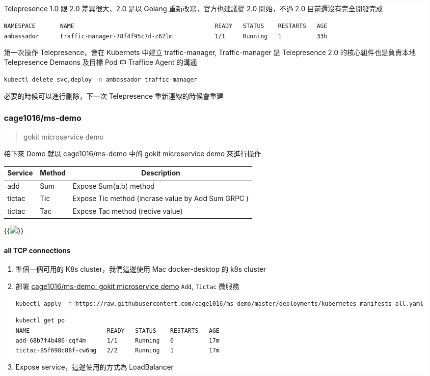 ```bash

```

Telepresence 1.0 跟 2.0 差異很大，2.0 是以 Golang 重新改寫，官方也建議從 2.0 開始，不過 2.0 目前還沒有完全開發完成

```bash
NAMESPACE       NAME                                        READY   STATUS    RESTARTS   AGE
ambassador      traffic-manager-78f4f95c7d-z62lm            1/1     Running   1          33h
```

第一次操作 Telepresence，會在 Kubernets 中建立 traffic-manager, Traffic-manager 是 Telepresence 2.0 的核心組件也是負責本地 Telepresence Demaons 及目標 Pod 中 Traffice Agent 的溝通

```bash
kubectl delete svc,deploy -n ambassador traffic-manager
``` 

必要的時候可以進行刪除，下一次 Telepresence 重新連線的時候會重建


### cage1016/ms-demo

> gokit microservice demo

接下來 Demo 就以 [cage1016/ms-demo](https://github.com/cage1016/ms-demo) 中的 gokit microservice demo 來進行操作

| Service | Method |Description                                        |
| ------- | ------ |-------------------------------------------------- |
| add     | Sum    |Expose Sum(a,b) method                             |
| tictac  | Tic    |Expose Tic method (incrase value by Add Sum GRPC ) |
| tictac  | Tac    |Expose Tac method (recive value)                   |

{{<img src="/posts/telepresence-2-have-a-tried/img/demo-architecture.jpg">}}

#### all TCP connections

1. 準個一個可用的 K8s cluster，我們這邊使用 Mac docker-desktop 的 k8s cluster
1. 部署 [cage1016/ms-demo: gokit microservice demo](https://github.com/cage1016/ms-demo) `Add`, `Tictac` 微服務

    ```bash
    kubectl apply -f https://raw.githubusercontent.com/cage1016/ms-demo/master/deployments/kubernetes-manifests-all.yaml
    ```

    ```bash
    kubectl get po
    NAME                      READY   STATUS    RESTARTS   AGE
    add-68b7f4b486-cqf4m      1/1     Running   0          17m
    tictac-85f698c88f-cw6mg   2/2     Running   1          17m
    ```

1. Expose service，這邊使用的方式為 LoadBalancer

